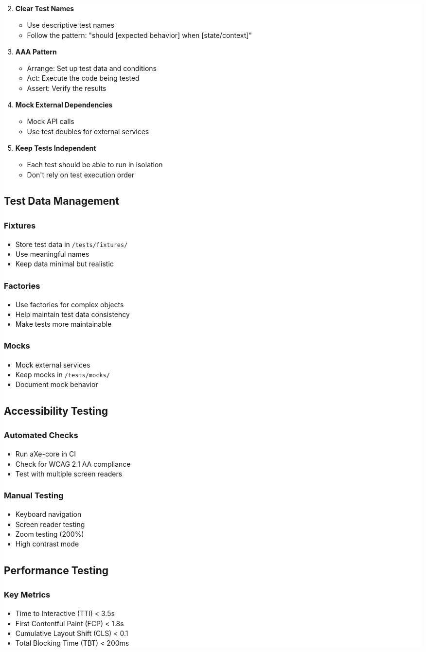 2. **Clear Test Names**
   - Use descriptive test names
   - Follow the pattern: "should [expected behavior] when [state/context]"

3. **AAA Pattern**
   - Arrange: Set up test data and conditions
   - Act: Execute the code being tested
   - Assert: Verify the results

4. **Mock External Dependencies**
   - Mock API calls
   - Use test doubles for external services

5. **Keep Tests Independent**
   - Each test should be able to run in isolation
   - Don't rely on test execution order

## Test Data Management

### Fixtures
- Store test data in `/tests/fixtures/`
- Use meaningful names
- Keep data minimal but realistic

### Factories
- Use factories for complex objects
- Help maintain test data consistency
- Make tests more maintainable

### Mocks
- Mock external services
- Keep mocks in `/tests/mocks/`
- Document mock behavior

## Accessibility Testing

### Automated Checks
- Run aXe-core in CI
- Check for WCAG 2.1 AA compliance
- Test with multiple screen readers

### Manual Testing
- Keyboard navigation
- Screen reader testing
- Zoom testing (200%)
- High contrast mode

## Performance Testing

### Key Metrics
- Time to Interactive (TTI) < 3.5s
- First Contentful Paint (FCP) < 1.8s
- Cumulative Layout Shift (CLS) < 0.1
- Total Blocking Time (TBT) < 200ms
